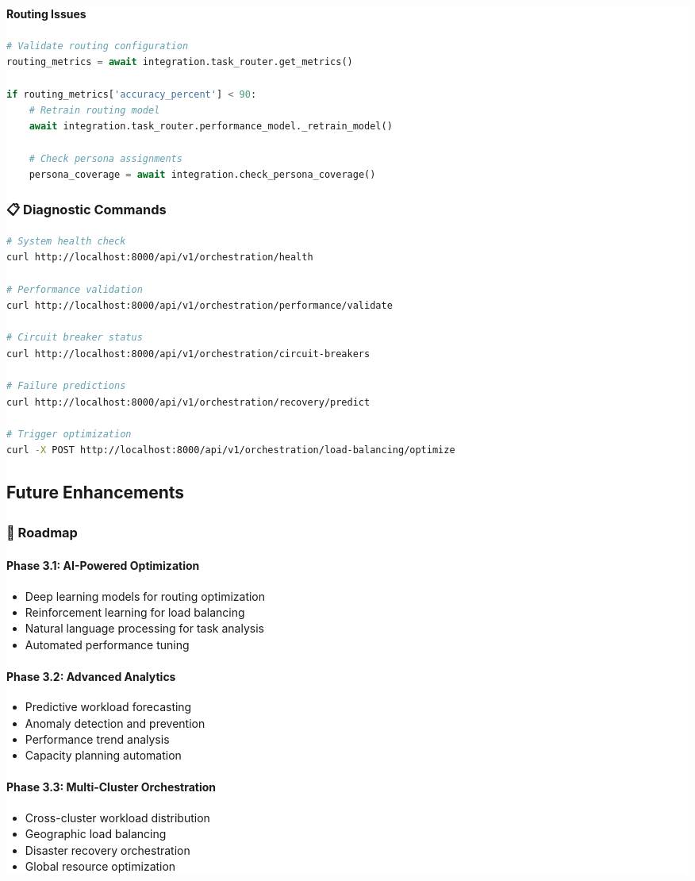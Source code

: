 #### Routing Issues
```python
# Validate routing configuration
routing_metrics = await integration.task_router.get_metrics()

if routing_metrics['accuracy_percent'] < 90:
    # Retrain routing model
    await integration.task_router.performance_model._retrain_model()
    
    # Check persona assignments
    persona_coverage = await integration.check_persona_coverage()
```

### 📋 Diagnostic Commands

```bash
# System health check
curl http://localhost:8000/api/v1/orchestration/health

# Performance validation
curl http://localhost:8000/api/v1/orchestration/performance/validate

# Circuit breaker status
curl http://localhost:8000/api/v1/orchestration/circuit-breakers

# Failure predictions
curl http://localhost:8000/api/v1/orchestration/recovery/predict

# Trigger optimization
curl -X POST http://localhost:8000/api/v1/orchestration/load-balancing/optimize
```

## Future Enhancements

### 🚀 Roadmap

#### Phase 3.1: AI-Powered Optimization
- Deep learning models for routing optimization
- Reinforcement learning for load balancing
- Natural language processing for task analysis
- Automated performance tuning

#### Phase 3.2: Advanced Analytics
- Predictive workload forecasting
- Anomaly detection and prevention
- Performance trend analysis
- Capacity planning automation

#### Phase 3.3: Multi-Cluster Orchestration
- Cross-cluster workload distribution
- Geographic load balancing
- Disaster recovery orchestration
- Global resource optimization
